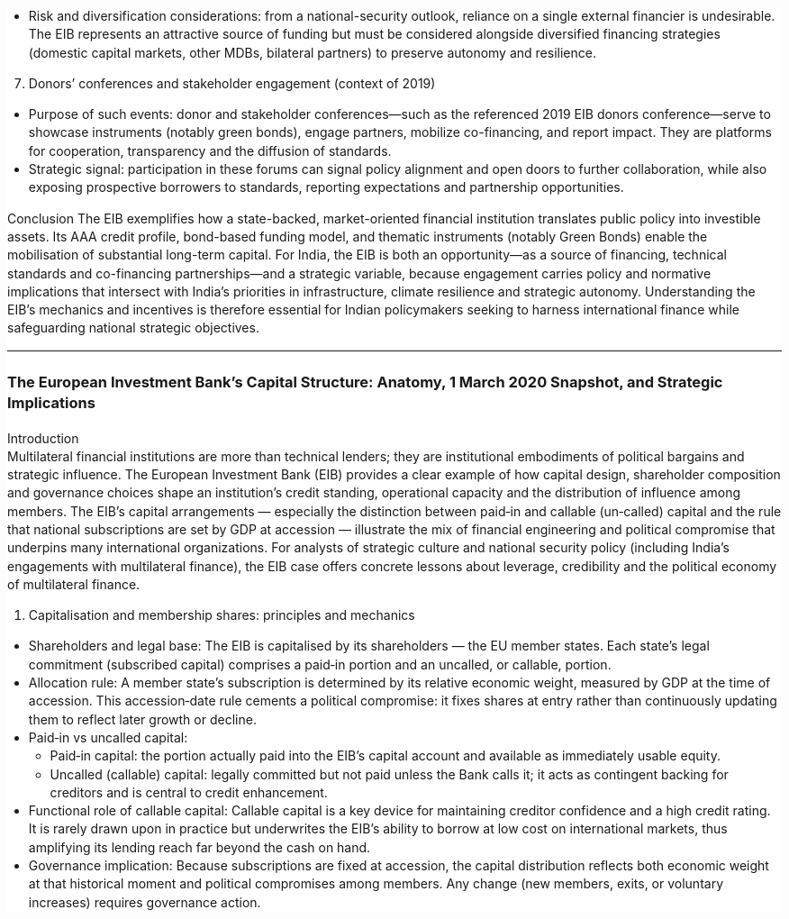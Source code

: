 - Risk and diversification considerations: from a national-security outlook, reliance on a single external financier is undesirable. The EIB represents an attractive source of funding but must be considered alongside diversified financing strategies (domestic capital markets, other MDBs, bilateral partners) to preserve autonomy and resilience.

7. Donors’ conferences and stakeholder engagement (context of 2019)
- Purpose of such events: donor and stakeholder conferences—such as the referenced 2019 EIB donors conference—serve to showcase instruments (notably green bonds), engage partners, mobilize co-financing, and report impact. They are platforms for cooperation, transparency and the diffusion of standards.
- Strategic signal: participation in these forums can signal policy alignment and open doors to further collaboration, while also exposing prospective borrowers to standards, reporting expectations and partnership opportunities.

Conclusion
The EIB exemplifies how a state-backed, market-oriented financial institution translates public policy into investible assets. Its AAA credit profile, bond-based funding model, and thematic instruments (notably Green Bonds) enable the mobilisation of substantial long-term capital. For India, the EIB is both an opportunity—as a source of financing, technical standards and co-financing partnerships—and a strategic variable, because engagement carries policy and normative implications that intersect with India’s priorities in infrastructure, climate resilience and strategic autonomy. Understanding the EIB’s mechanics and incentives is therefore essential for Indian policymakers seeking to harness international finance while safeguarding national strategic objectives.

---

### The European Investment Bank’s Capital Structure: Anatomy, 1 March 2020 Snapshot, and Strategic Implications

Introduction  
Multilateral financial institutions are more than technical lenders; they are institutional embodiments of political bargains and strategic influence. The European Investment Bank (EIB) provides a clear example of how capital design, shareholder composition and governance choices shape an institution’s credit standing, operational capacity and the distribution of influence among members. The EIB’s capital arrangements — especially the distinction between paid‑in and callable (un‑called) capital and the rule that national subscriptions are set by GDP at accession — illustrate the mix of financial engineering and political compromise that underpins many international organizations. For analysts of strategic culture and national security policy (including India’s engagements with multilateral finance), the EIB case offers concrete lessons about leverage, credibility and the political economy of multilateral finance.

1. Capitalisation and membership shares: principles and mechanics
- Shareholders and legal base: The EIB is capitalised by its shareholders — the EU member states. Each state’s legal commitment (subscribed capital) comprises a paid‑in portion and an uncalled, or callable, portion.
- Allocation rule: A member state’s subscription is determined by its relative economic weight, measured by GDP at the time of accession. This accession‑date rule cements a political compromise: it fixes shares at entry rather than continuously updating them to reflect later growth or decline.
- Paid‑in vs uncalled capital:
  - Paid‑in capital: the portion actually paid into the EIB’s capital account and available as immediately usable equity.
  - Uncalled (callable) capital: legally committed but not paid unless the Bank calls it; it acts as contingent backing for creditors and is central to credit enhancement.
- Functional role of callable capital: Callable capital is a key device for maintaining creditor confidence and a high credit rating. It is rarely drawn upon in practice but underwrites the EIB’s ability to borrow at low cost on international markets, thus amplifying its lending reach far beyond the cash on hand.
- Governance implication: Because subscriptions are fixed at accession, the capital distribution reflects both economic weight at that historical moment and political compromises among members. Any change (new members, exits, or voluntary increases) requires governance action.
